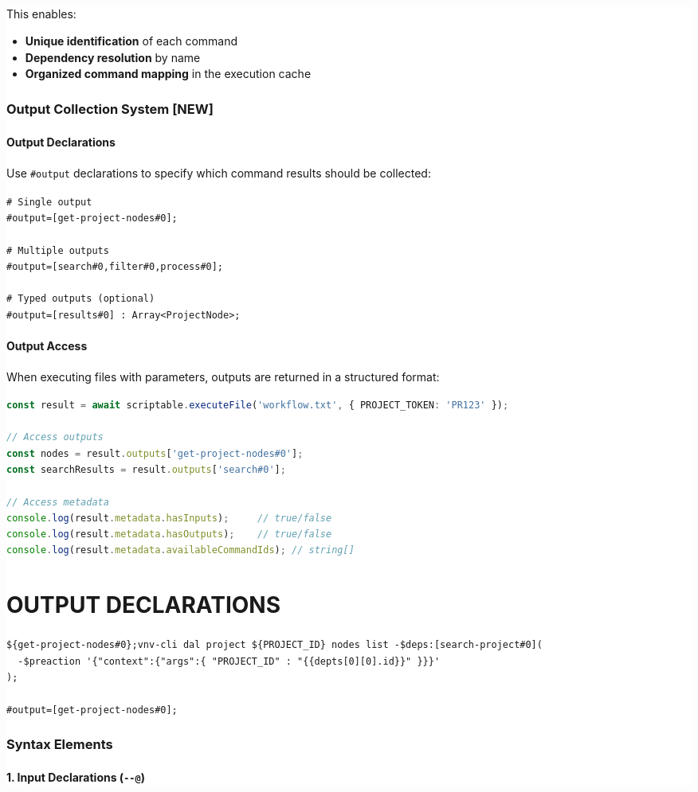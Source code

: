 This enables:
- **Unique identification** of each command
- **Dependency resolution** by name  
- **Organized command mapping** in the execution cache

### Output Collection System **[NEW]**

#### Output Declarations

Use `#output` declarations to specify which command results should be collected:

```plaintext
# Single output
#output=[get-project-nodes#0];

# Multiple outputs
#output=[search#0,filter#0,process#0];

# Typed outputs (optional)
#output=[results#0] : Array<ProjectNode>;
```

#### Output Access

When executing files with parameters, outputs are returned in a structured format:

```typescript
const result = await scriptable.executeFile('workflow.txt', { PROJECT_TOKEN: 'PR123' });

// Access outputs
const nodes = result.outputs['get-project-nodes#0'];
const searchResults = result.outputs['search#0'];

// Access metadata
console.log(result.metadata.hasInputs);     // true/false
console.log(result.metadata.hasOutputs);    // true/false
console.log(result.metadata.availableCommandIds); // string[]
```

# OUTPUT DECLARATIONS

```plaintext
${get-project-nodes#0};vnv-cli dal project ${PROJECT_ID} nodes list -$deps:[search-project#0](
  -$preaction '{"context":{"args":{ "PROJECT_ID" : "{{depts[0][0].id}}" }}}'
);

#output=[get-project-nodes#0];
```

### Syntax Elements

#### 1. Input Declarations (`--@`)
